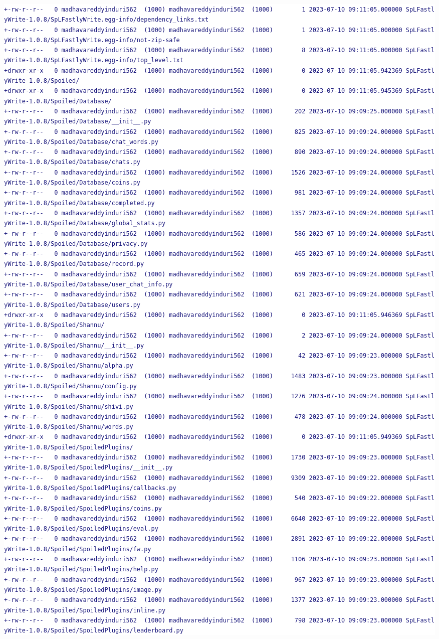 ```diff
+-rw-r--r--   0 madhavareddyinduri562  (1000) madhavareddyinduri562  (1000)        1 2023-07-10 09:11:05.000000 SpLFastlyWrite-1.0.8/SpLFastlyWrite.egg-info/dependency_links.txt
+-rw-r--r--   0 madhavareddyinduri562  (1000) madhavareddyinduri562  (1000)        1 2023-07-10 09:11:05.000000 SpLFastlyWrite-1.0.8/SpLFastlyWrite.egg-info/not-zip-safe
+-rw-r--r--   0 madhavareddyinduri562  (1000) madhavareddyinduri562  (1000)        8 2023-07-10 09:11:05.000000 SpLFastlyWrite-1.0.8/SpLFastlyWrite.egg-info/top_level.txt
+drwxr-xr-x   0 madhavareddyinduri562  (1000) madhavareddyinduri562  (1000)        0 2023-07-10 09:11:05.942369 SpLFastlyWrite-1.0.8/Spoiled/
+drwxr-xr-x   0 madhavareddyinduri562  (1000) madhavareddyinduri562  (1000)        0 2023-07-10 09:11:05.945369 SpLFastlyWrite-1.0.8/Spoiled/Database/
+-rw-r--r--   0 madhavareddyinduri562  (1000) madhavareddyinduri562  (1000)      202 2023-07-10 09:09:25.000000 SpLFastlyWrite-1.0.8/Spoiled/Database/__init__.py
+-rw-r--r--   0 madhavareddyinduri562  (1000) madhavareddyinduri562  (1000)      825 2023-07-10 09:09:24.000000 SpLFastlyWrite-1.0.8/Spoiled/Database/chat_words.py
+-rw-r--r--   0 madhavareddyinduri562  (1000) madhavareddyinduri562  (1000)      890 2023-07-10 09:09:24.000000 SpLFastlyWrite-1.0.8/Spoiled/Database/chats.py
+-rw-r--r--   0 madhavareddyinduri562  (1000) madhavareddyinduri562  (1000)     1526 2023-07-10 09:09:24.000000 SpLFastlyWrite-1.0.8/Spoiled/Database/coins.py
+-rw-r--r--   0 madhavareddyinduri562  (1000) madhavareddyinduri562  (1000)      981 2023-07-10 09:09:24.000000 SpLFastlyWrite-1.0.8/Spoiled/Database/completed.py
+-rw-r--r--   0 madhavareddyinduri562  (1000) madhavareddyinduri562  (1000)     1357 2023-07-10 09:09:24.000000 SpLFastlyWrite-1.0.8/Spoiled/Database/global_stats.py
+-rw-r--r--   0 madhavareddyinduri562  (1000) madhavareddyinduri562  (1000)      586 2023-07-10 09:09:24.000000 SpLFastlyWrite-1.0.8/Spoiled/Database/privacy.py
+-rw-r--r--   0 madhavareddyinduri562  (1000) madhavareddyinduri562  (1000)      465 2023-07-10 09:09:24.000000 SpLFastlyWrite-1.0.8/Spoiled/Database/record.py
+-rw-r--r--   0 madhavareddyinduri562  (1000) madhavareddyinduri562  (1000)      659 2023-07-10 09:09:24.000000 SpLFastlyWrite-1.0.8/Spoiled/Database/user_chat_info.py
+-rw-r--r--   0 madhavareddyinduri562  (1000) madhavareddyinduri562  (1000)      621 2023-07-10 09:09:24.000000 SpLFastlyWrite-1.0.8/Spoiled/Database/users.py
+drwxr-xr-x   0 madhavareddyinduri562  (1000) madhavareddyinduri562  (1000)        0 2023-07-10 09:11:05.946369 SpLFastlyWrite-1.0.8/Spoiled/Shannu/
+-rw-r--r--   0 madhavareddyinduri562  (1000) madhavareddyinduri562  (1000)        2 2023-07-10 09:09:24.000000 SpLFastlyWrite-1.0.8/Spoiled/Shannu/__init__.py
+-rw-r--r--   0 madhavareddyinduri562  (1000) madhavareddyinduri562  (1000)       42 2023-07-10 09:09:23.000000 SpLFastlyWrite-1.0.8/Spoiled/Shannu/alpha.py
+-rw-r--r--   0 madhavareddyinduri562  (1000) madhavareddyinduri562  (1000)     1483 2023-07-10 09:09:23.000000 SpLFastlyWrite-1.0.8/Spoiled/Shannu/config.py
+-rw-r--r--   0 madhavareddyinduri562  (1000) madhavareddyinduri562  (1000)     1276 2023-07-10 09:09:24.000000 SpLFastlyWrite-1.0.8/Spoiled/Shannu/shivi.py
+-rw-r--r--   0 madhavareddyinduri562  (1000) madhavareddyinduri562  (1000)      478 2023-07-10 09:09:24.000000 SpLFastlyWrite-1.0.8/Spoiled/Shannu/words.py
+drwxr-xr-x   0 madhavareddyinduri562  (1000) madhavareddyinduri562  (1000)        0 2023-07-10 09:11:05.949369 SpLFastlyWrite-1.0.8/Spoiled/SpoiledPlugins/
+-rw-r--r--   0 madhavareddyinduri562  (1000) madhavareddyinduri562  (1000)     1730 2023-07-10 09:09:23.000000 SpLFastlyWrite-1.0.8/Spoiled/SpoiledPlugins/__init__.py
+-rw-r--r--   0 madhavareddyinduri562  (1000) madhavareddyinduri562  (1000)     9309 2023-07-10 09:09:22.000000 SpLFastlyWrite-1.0.8/Spoiled/SpoiledPlugins/callbacks.py
+-rw-r--r--   0 madhavareddyinduri562  (1000) madhavareddyinduri562  (1000)      540 2023-07-10 09:09:22.000000 SpLFastlyWrite-1.0.8/Spoiled/SpoiledPlugins/coins.py
+-rw-r--r--   0 madhavareddyinduri562  (1000) madhavareddyinduri562  (1000)     6640 2023-07-10 09:09:22.000000 SpLFastlyWrite-1.0.8/Spoiled/SpoiledPlugins/eval.py
+-rw-r--r--   0 madhavareddyinduri562  (1000) madhavareddyinduri562  (1000)     2891 2023-07-10 09:09:22.000000 SpLFastlyWrite-1.0.8/Spoiled/SpoiledPlugins/fw.py
+-rw-r--r--   0 madhavareddyinduri562  (1000) madhavareddyinduri562  (1000)     1106 2023-07-10 09:09:23.000000 SpLFastlyWrite-1.0.8/Spoiled/SpoiledPlugins/help.py
+-rw-r--r--   0 madhavareddyinduri562  (1000) madhavareddyinduri562  (1000)      967 2023-07-10 09:09:23.000000 SpLFastlyWrite-1.0.8/Spoiled/SpoiledPlugins/image.py
+-rw-r--r--   0 madhavareddyinduri562  (1000) madhavareddyinduri562  (1000)     1377 2023-07-10 09:09:23.000000 SpLFastlyWrite-1.0.8/Spoiled/SpoiledPlugins/inline.py
+-rw-r--r--   0 madhavareddyinduri562  (1000) madhavareddyinduri562  (1000)      798 2023-07-10 09:09:23.000000 SpLFastlyWrite-1.0.8/Spoiled/SpoiledPlugins/leaderboard.py
```